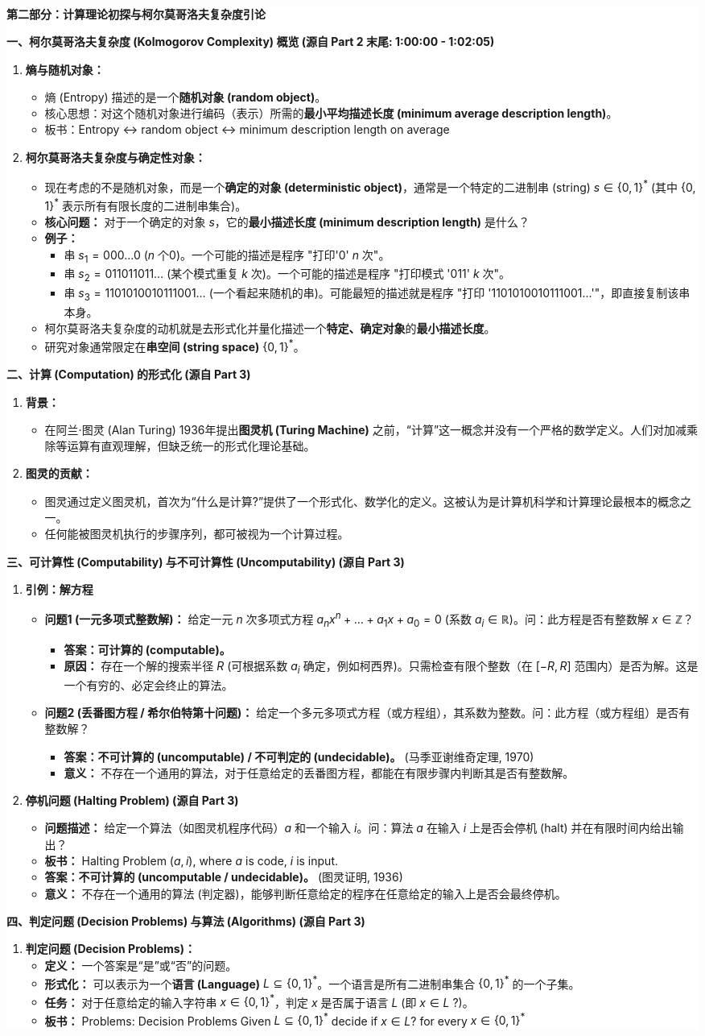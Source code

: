 
**第二部分：计算理论初探与柯尔莫哥洛夫复杂度引论**

**一、柯尔莫哥洛夫复杂度 (Kolmogorov Complexity) 概览 (源自 Part 2 末尾: 1:00:00 - 1:02:05)**

1.  **熵与随机对象：**
    *   熵 (Entropy) 描述的是一个**随机对象 (random object)**。
    *   核心思想：对这个随机对象进行编码（表示）所需的**最小平均描述长度 (minimum average description length)**。
    *   板书：Entropy $\leftrightarrow$ random object $\leftrightarrow$ minimum description length on average

2.  **柯尔莫哥洛夫复杂度与确定性对象：**
    *   现在考虑的不是随机对象，而是一个**确定的对象 (deterministic object)**，通常是一个特定的二进制串 (string) $s \in \{0,1\}^*$ (其中 $\{0,1\}^*$ 表示所有有限长度的二进制串集合)。
    *   **核心问题：** 对于一个确定的对象 $s$，它的**最小描述长度 (minimum description length)** 是什么？
    *   **例子：**
        *   串 $s_1 = 000\dots0$ ($n$ 个0)。一个可能的描述是程序 "打印'0' $n$ 次"。
        *   串 $s_2 = 011011011\dots$ (某个模式重复 $k$ 次)。一个可能的描述是程序 "打印模式 '011' $k$ 次"。
        *   串 $s_3 = 1101010010111001\dots$ (一个看起来随机的串)。可能最短的描述就是程序 "打印 '1101010010111001...'"，即直接复制该串本身。
    *   柯尔莫哥洛夫复杂度的动机就是去形式化并量化描述一个**特定、确定对象**的**最小描述长度**。
    *   研究对象通常限定在**串空间 (string space)** $\{0,1\}^*$。

**二、计算 (Computation) 的形式化 (源自 Part 3)**

1.  **背景：**
    *   在阿兰·图灵 (Alan Turing) 1936年提出**图灵机 (Turing Machine)** 之前，“计算”这一概念并没有一个严格的数学定义。人们对加减乘除等运算有直观理解，但缺乏统一的形式化理论基础。

2.  **图灵的贡献：**
    *   图灵通过定义图灵机，首次为“什么是计算?”提供了一个形式化、数学化的定义。这被认为是计算机科学和计算理论最根本的概念之一。
    *   任何能被图灵机执行的步骤序列，都可被视为一个计算过程。

**三、可计算性 (Computability) 与不可计算性 (Uncomputability) (源自 Part 3)**

1.  **引例：解方程**
    *   **问题1 (一元多项式整数解)：** 给定一元 $n$ 次多项式方程 $a_n x^n + \dots + a_1 x + a_0 = 0$ (系数 $a_i \in \mathbb{R}$)。问：此方程是否有整数解 $x \in \mathbb{Z}$？
        *   **答案：可计算的 (computable)。**
        *   **原因：** 存在一个解的搜索半径 $R$ (可根据系数 $a_i$ 确定，例如柯西界)。只需检查有限个整数（在 $[-R, R]$ 范围内）是否为解。这是一个有穷的、必定会终止的算法。

    *   **问题2 (丢番图方程 / 希尔伯特第十问题)：** 给定一个多元多项式方程（或方程组），其系数为整数。问：此方程（或方程组）是否有整数解？
        *   **答案：不可计算的 (uncomputable) / 不可判定的 (undecidable)。** (马季亚谢维奇定理, 1970)
        *   **意义：** 不存在一个通用的算法，对于任意给定的丢番图方程，都能在有限步骤内判断其是否有整数解。

2.  **停机问题 (Halting Problem) (源自 Part 3)**
    *   **问题描述：** 给定一个算法（如图灵机程序代码）$a$ 和一个输入 $i$。问：算法 $a$ 在输入 $i$ 上是否会停机 (halt) 并在有限时间内给出输出？
    *   **板书：** Halting Problem $(a, i)$, where $a$ is code, $i$ is input.
    *   **答案：不可计算的 (uncomputable / undecidable)。** (图灵证明, 1936)
    *   **意义：** 不存在一个通用的算法 (判定器)，能够判断任意给定的程序在任意给定的输入上是否会最终停机。

**四、判定问题 (Decision Problems) 与算法 (Algorithms) (源自 Part 3)**

1.  **判定问题 (Decision Problems)：**
    *   **定义：** 一个答案是“是”或“否”的问题。
    *   **形式化：** 可以表示为一个**语言 (Language)** $L \subseteq \{0,1\}^*$。一个语言是所有二进制串集合 $\{0,1\}^*$ 的一个子集。
    *   **任务：** 对于任意给定的输入字符串 $x \in \{0,1\}^*$，判定 $x$ 是否属于语言 $L$ (即 $x \in L$ ?)。
    *   **板书：**
        Problems: Decision Problems
        Given $L \subseteq \{0,1\}^*$
        decide if $x \in L$? for every $x \in \{0,1\}^*$
